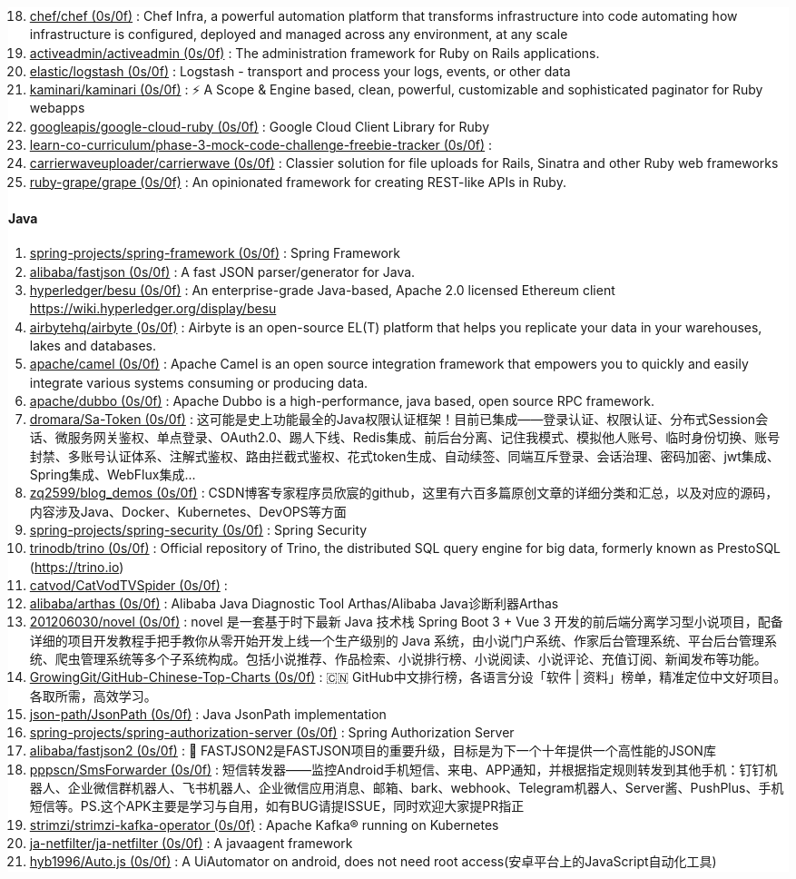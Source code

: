 18. [chef/chef (0s/0f)](https://github.com/chef/chef) : Chef Infra, a powerful automation platform that transforms infrastructure into code automating how infrastructure is configured, deployed and managed across any environment, at any scale
19. [activeadmin/activeadmin (0s/0f)](https://github.com/activeadmin/activeadmin) : The administration framework for Ruby on Rails applications.
20. [elastic/logstash (0s/0f)](https://github.com/elastic/logstash) : Logstash - transport and process your logs, events, or other data
21. [kaminari/kaminari (0s/0f)](https://github.com/kaminari/kaminari) : ⚡ A Scope & Engine based, clean, powerful, customizable and sophisticated paginator for Ruby webapps
22. [googleapis/google-cloud-ruby (0s/0f)](https://github.com/googleapis/google-cloud-ruby) : Google Cloud Client Library for Ruby
23. [learn-co-curriculum/phase-3-mock-code-challenge-freebie-tracker (0s/0f)](https://github.com/learn-co-curriculum/phase-3-mock-code-challenge-freebie-tracker) : 
24. [carrierwaveuploader/carrierwave (0s/0f)](https://github.com/carrierwaveuploader/carrierwave) : Classier solution for file uploads for Rails, Sinatra and other Ruby web frameworks
25. [ruby-grape/grape (0s/0f)](https://github.com/ruby-grape/grape) : An opinionated framework for creating REST-like APIs in Ruby.

#### Java
1. [spring-projects/spring-framework (0s/0f)](https://github.com/spring-projects/spring-framework) : Spring Framework
2. [alibaba/fastjson (0s/0f)](https://github.com/alibaba/fastjson) : A fast JSON parser/generator for Java.
3. [hyperledger/besu (0s/0f)](https://github.com/hyperledger/besu) : An enterprise-grade Java-based, Apache 2.0 licensed Ethereum client https://wiki.hyperledger.org/display/besu
4. [airbytehq/airbyte (0s/0f)](https://github.com/airbytehq/airbyte) : Airbyte is an open-source EL(T) platform that helps you replicate your data in your warehouses, lakes and databases.
5. [apache/camel (0s/0f)](https://github.com/apache/camel) : Apache Camel is an open source integration framework that empowers you to quickly and easily integrate various systems consuming or producing data.
6. [apache/dubbo (0s/0f)](https://github.com/apache/dubbo) : Apache Dubbo is a high-performance, java based, open source RPC framework.
7. [dromara/Sa-Token (0s/0f)](https://github.com/dromara/Sa-Token) : 这可能是史上功能最全的Java权限认证框架！目前已集成——登录认证、权限认证、分布式Session会话、微服务网关鉴权、单点登录、OAuth2.0、踢人下线、Redis集成、前后台分离、记住我模式、模拟他人账号、临时身份切换、账号封禁、多账号认证体系、注解式鉴权、路由拦截式鉴权、花式token生成、自动续签、同端互斥登录、会话治理、密码加密、jwt集成、Spring集成、WebFlux集成...
8. [zq2599/blog_demos (0s/0f)](https://github.com/zq2599/blog_demos) : CSDN博客专家程序员欣宸的github，这里有六百多篇原创文章的详细分类和汇总，以及对应的源码，内容涉及Java、Docker、Kubernetes、DevOPS等方面
9. [spring-projects/spring-security (0s/0f)](https://github.com/spring-projects/spring-security) : Spring Security
10. [trinodb/trino (0s/0f)](https://github.com/trinodb/trino) : Official repository of Trino, the distributed SQL query engine for big data, formerly known as PrestoSQL (https://trino.io)
11. [catvod/CatVodTVSpider (0s/0f)](https://github.com/catvod/CatVodTVSpider) : 
12. [alibaba/arthas (0s/0f)](https://github.com/alibaba/arthas) : Alibaba Java Diagnostic Tool Arthas/Alibaba Java诊断利器Arthas
13. [201206030/novel (0s/0f)](https://github.com/201206030/novel) : novel 是一套基于时下最新 Java 技术栈 Spring Boot 3 + Vue 3 开发的前后端分离学习型小说项目，配备详细的项目开发教程手把手教你从零开始开发上线一个生产级别的 Java 系统，由小说门户系统、作家后台管理系统、平台后台管理系统、爬虫管理系统等多个子系统构成。包括小说推荐、作品检索、小说排行榜、小说阅读、小说评论、充值订阅、新闻发布等功能。
14. [GrowingGit/GitHub-Chinese-Top-Charts (0s/0f)](https://github.com/GrowingGit/GitHub-Chinese-Top-Charts) : 🇨🇳 GitHub中文排行榜，各语言分设「软件 | 资料」榜单，精准定位中文好项目。各取所需，高效学习。
15. [json-path/JsonPath (0s/0f)](https://github.com/json-path/JsonPath) : Java JsonPath implementation
16. [spring-projects/spring-authorization-server (0s/0f)](https://github.com/spring-projects/spring-authorization-server) : Spring Authorization Server
17. [alibaba/fastjson2 (0s/0f)](https://github.com/alibaba/fastjson2) : 🚄 FASTJSON2是FASTJSON项目的重要升级，目标是为下一个十年提供一个高性能的JSON库
18. [pppscn/SmsForwarder (0s/0f)](https://github.com/pppscn/SmsForwarder) : 短信转发器——监控Android手机短信、来电、APP通知，并根据指定规则转发到其他手机：钉钉机器人、企业微信群机器人、飞书机器人、企业微信应用消息、邮箱、bark、webhook、Telegram机器人、Server酱、PushPlus、手机短信等。PS.这个APK主要是学习与自用，如有BUG请提ISSUE，同时欢迎大家提PR指正
19. [strimzi/strimzi-kafka-operator (0s/0f)](https://github.com/strimzi/strimzi-kafka-operator) : Apache Kafka® running on Kubernetes
20. [ja-netfilter/ja-netfilter (0s/0f)](https://github.com/ja-netfilter/ja-netfilter) : A javaagent framework
21. [hyb1996/Auto.js (0s/0f)](https://github.com/hyb1996/Auto.js) : A UiAutomator on android, does not need root access(安卓平台上的JavaScript自动化工具)